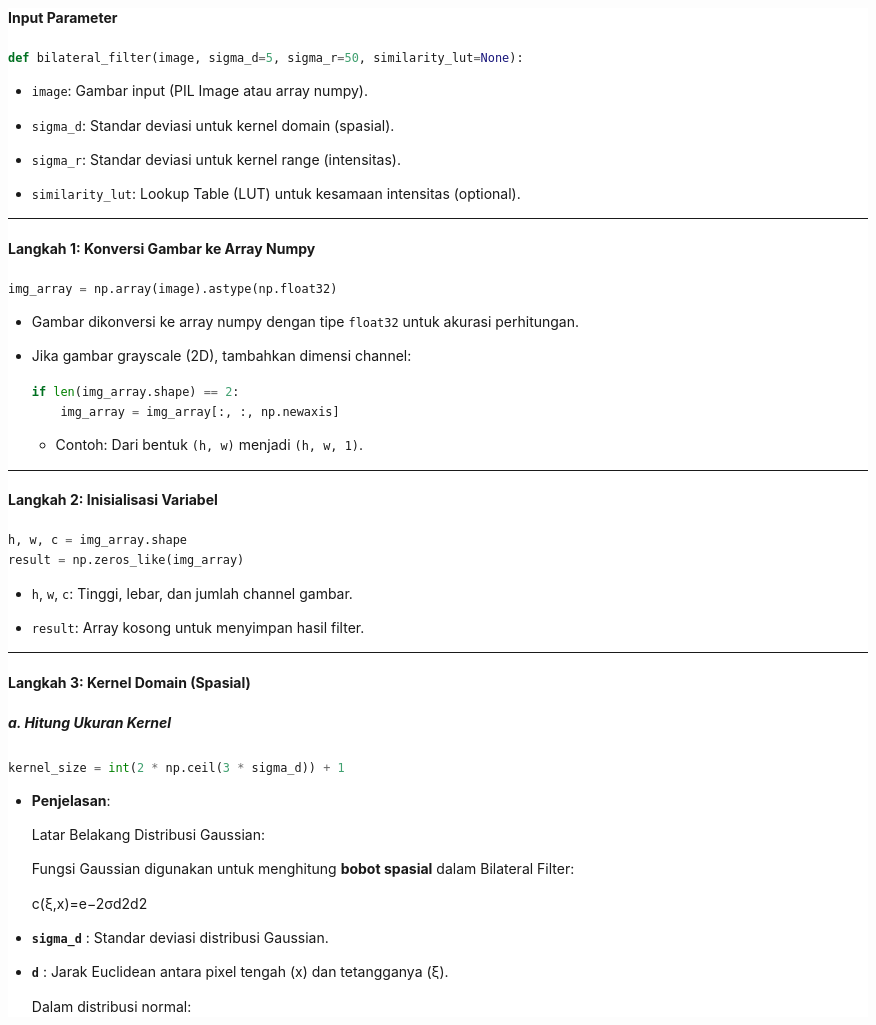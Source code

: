 
#### **Input Parameter**
```python
def bilateral_filter(image, sigma_d=5, sigma_r=50, similarity_lut=None):
```
- `image`: Gambar input (PIL Image atau array numpy).

- `sigma_d`: Standar deviasi untuk kernel domain (spasial).

- `sigma_r`: Standar deviasi untuk kernel range (intensitas).

- `similarity_lut`: Lookup Table (LUT) untuk kesamaan intensitas (optional).

---

#### **Langkah 1: Konversi Gambar ke Array Numpy**
```python
img_array = np.array(image).astype(np.float32)
```
- Gambar dikonversi ke array numpy dengan tipe `float32` untuk akurasi perhitungan.

- Jika gambar grayscale (2D), tambahkan dimensi channel:
  ```python
  if len(img_array.shape) == 2:
      img_array = img_array[:, :, np.newaxis]
  ```
  - Contoh: Dari bentuk `(h, w)` menjadi `(h, w, 1)`.

---

#### **Langkah 2: Inisialisasi Variabel**
```python
h, w, c = img_array.shape
result = np.zeros_like(img_array)
```
- `h`, `w`, `c`: Tinggi, lebar, dan jumlah channel gambar.

- `result`: Array kosong untuk menyimpan hasil filter.

---

#### **Langkah 3: Kernel Domain (Spasial)**
##### **a. Hitung Ukuran Kernel**
```python
kernel_size = int(2 * np.ceil(3 * sigma_d)) + 1
```
- **Penjelasan**:

  Latar Belakang Distribusi Gaussian:

	Fungsi Gaussian digunakan untuk menghitung **bobot 				spasial** dalam Bilateral Filter:

	c(ξ,x)=e−2σd2​d2​

-   **`sigma_d`** : Standar deviasi distribusi Gaussian.
-   **`d`** : Jarak Euclidean antara pixel tengah (x) dan tetangganya (ξ).

	Dalam distribusi normal:
